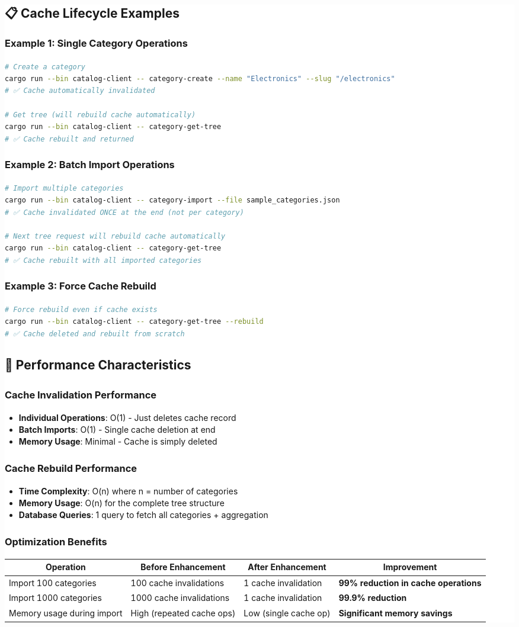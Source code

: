 ## 📋 Cache Lifecycle Examples

### Example 1: Single Category Operations
```bash
# Create a category
cargo run --bin catalog-client -- category-create --name "Electronics" --slug "/electronics"
# ✅ Cache automatically invalidated

# Get tree (will rebuild cache automatically)
cargo run --bin catalog-client -- category-get-tree
# ✅ Cache rebuilt and returned
```

### Example 2: Batch Import Operations
```bash
# Import multiple categories
cargo run --bin catalog-client -- category-import --file sample_categories.json
# ✅ Cache invalidated ONCE at the end (not per category)

# Next tree request will rebuild cache automatically
cargo run --bin catalog-client -- category-get-tree
# ✅ Cache rebuilt with all imported categories
```

### Example 3: Force Cache Rebuild
```bash
# Force rebuild even if cache exists
cargo run --bin catalog-client -- category-get-tree --rebuild
# ✅ Cache deleted and rebuilt from scratch
```

## 🚀 Performance Characteristics

### Cache Invalidation Performance
- **Individual Operations**: O(1) - Just deletes cache record
- **Batch Imports**: O(1) - Single cache deletion at end
- **Memory Usage**: Minimal - Cache is simply deleted

### Cache Rebuild Performance  
- **Time Complexity**: O(n) where n = number of categories
- **Memory Usage**: O(n) for the complete tree structure
- **Database Queries**: 1 query to fetch all categories + aggregation

### Optimization Benefits

| Operation | Before Enhancement | After Enhancement | Improvement |
|-----------|-------------------|-------------------|-------------|
| Import 100 categories | 100 cache invalidations | 1 cache invalidation | **99% reduction in cache operations** |
| Import 1000 categories | 1000 cache invalidations | 1 cache invalidation | **99.9% reduction** |
| Memory usage during import | High (repeated cache ops) | Low (single cache op) | **Significant memory savings** |
